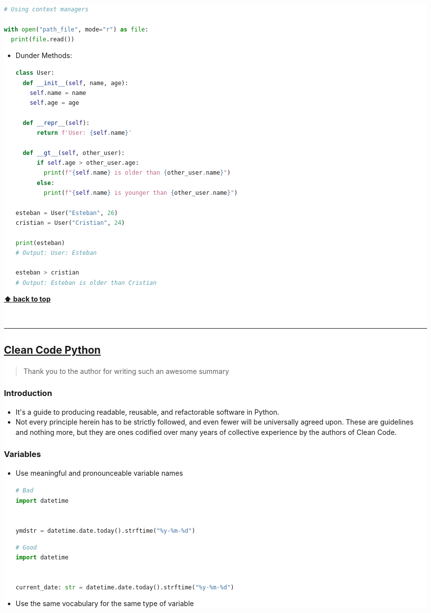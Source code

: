   ```python
  # Using context managers

  with open("path_file", mode="r") as file:
    print(file.read())
  ```
- Dunder Methods: <br />
  ```python
  class User:
    def __init__(self, name, age):
      self.name = name
      self.age = age
     
    def __repr__(self):
        return f'User: {self.name}'
    
    def __gt__(self, other_user):
        if self.age > other_user.age:
          print(f"{self.name} is older than {other_user.name}")
        else:
          print(f"{self.name} is younger than {other_user.name}")
          
  esteban = User("Esteban", 26)
  cristian = User("Cristian", 24)

  print(esteban)
  # Output: User: Esteban

  esteban > cristian
  # Output: Esteban is older than Cristian
  ```

**[⬆ back to top](#list-of-contents)**

<br />

---

## [Clean Code Python](https://github.com/zedr/clean-code-python/blob/master/README.md) <span id="content-3"></span>

> Thank you to the author for writing such an awesome summary
### Introduction
- It's a guide to producing readable, reusable, and refactorable software in Python.
- Not every principle herein has to be strictly followed, and even fewer will be universally agreed upon. These are guidelines and nothing more, but they are ones codified over many years of collective experience by the authors of Clean Code.

### Variables
- Use meaningful and pronounceable variable names <br />
  ```python
  # Bad
  import datetime


  ymdstr = datetime.date.today().strftime("%y-%m-%d")
  ```
  ```python
  # Good
  import datetime

  
  current_date: str = datetime.date.today().strftime("%y-%m-%d")
  ```
- Use the same vocabulary for the same type of variable <br />